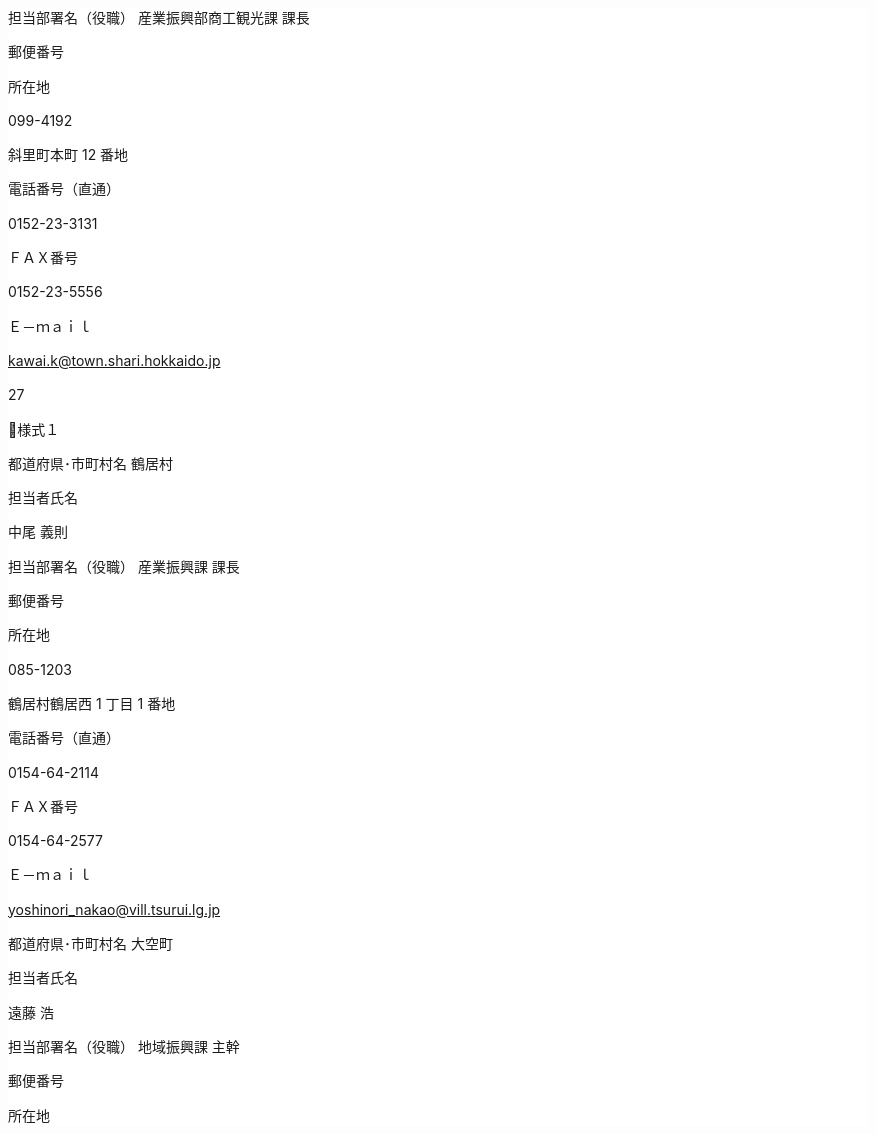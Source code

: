 担当部署名（役職）  産業振興部商工観光課  課長

郵便番号

所在地

099-4192

斜里町本町 12 番地

電話番号（直通）

0152-23-3131

ＦＡＸ番号

0152-23-5556

Ｅ－ｍａｉｌ

kawai.k@town.shari.hokkaido.jp

27

様式１

都道府県･市町村名  鶴居村

担当者氏名

中尾  義則

担当部署名（役職）  産業振興課  課長

郵便番号

所在地

085-1203

鶴居村鶴居西 1 丁目 1 番地

電話番号（直通）

0154-64-2114

ＦＡＸ番号

0154-64-2577

Ｅ－ｍａｉｌ

yoshinori_nakao@vill.tsurui.lg.jp

都道府県･市町村名  大空町

担当者氏名

遠藤 浩

担当部署名（役職）  地域振興課 主幹

郵便番号

所在地
